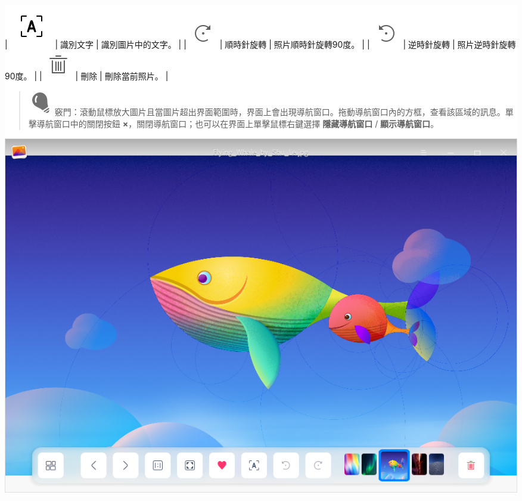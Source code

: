 | ![ocr](../common/ocr.svg)                       | 識別文字     | 識別圖片中的文字。 |
| ![clockwise_rotation](../common/clockwise_rotation.svg) | 順時針旋轉 | 照片順時針旋轉90度。         |
| ![contrarotate](../common/contrarotate.svg)             | 逆時針旋轉 | 照片逆時針旋轉90度。         |
| ![delete](../common/delete.svg)                         | 刪除       | 刪除當前照片。               |

   > ![tips](../common/tips.svg) 竅門：滾動鼠標放大圖片且當圖片超出界面範圍時，界面上會出現導航窗口。拖動導航窗口內的方框，查看該區域的訊息。單擊導航窗口中的關閉按鈕 **×**，關閉導航窗口；也可以在界面上單擊鼠標右鍵選擇 **隱藏導航窗口** / **顯示導航窗口**。

![0|copy](fig/navagation.png)
